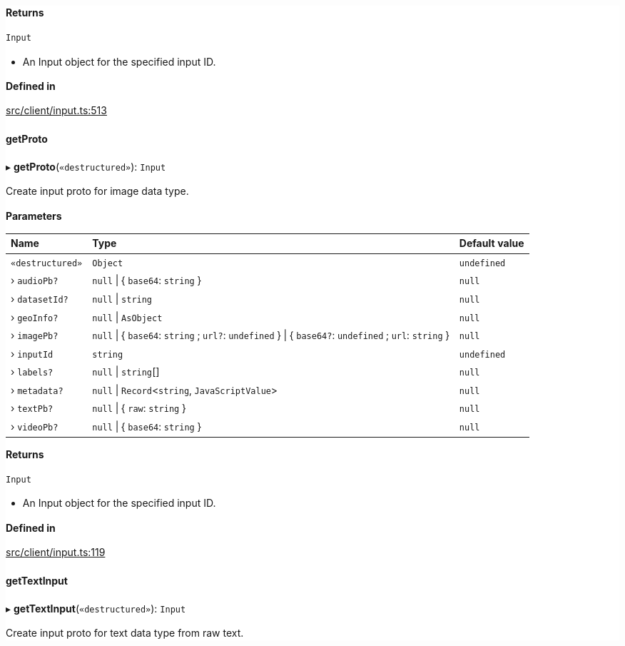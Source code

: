 **Returns**

`Input`

- An Input object for the specified input ID.

**Defined in**

[src/client/input.ts:513](https://github.com/Clarifai/clarifai-nodejs/blob/435d969/src/client/input.ts#L513)



#### getProto

▸ **getProto**(`«destructured»`): `Input`

Create input proto for image data type.

**Parameters**

| Name | Type | Default value |
| :------ | :------ | :------ |
| `«destructured»` | `Object` | `undefined` |
| › `audioPb?` | ``null`` \| \{ `base64`: `string`  } | `null` |
| › `datasetId?` | ``null`` \| `string` | `null` |
| › `geoInfo?` | ``null`` \| `AsObject` | `null` |
| › `imagePb?` | ``null`` \| \{ `base64`: `string` ; `url?`: `undefined`  } \| \{ `base64?`: `undefined` ; `url`: `string`  } | `null` |
| › `inputId` | `string` | `undefined` |
| › `labels?` | ``null`` \| `string`[] | `null` |
| › `metadata?` | ``null`` \| `Record`\<`string`, `JavaScriptValue`\> | `null` |
| › `textPb?` | ``null`` \| \{ `raw`: `string`  } | `null` |
| › `videoPb?` | ``null`` \| \{ `base64`: `string`  } | `null` |

**Returns**

`Input`

- An Input object for the specified input ID.

**Defined in**

[src/client/input.ts:119](https://github.com/Clarifai/clarifai-nodejs/blob/435d969/src/client/input.ts#L119)



#### getTextInput

▸ **getTextInput**(`«destructured»`): `Input`

Create input proto for text data type from raw text.
